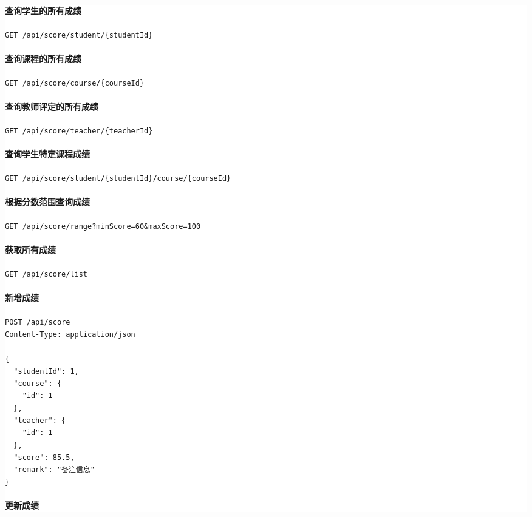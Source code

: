 #### 查询学生的所有成绩

```
GET /api/score/student/{studentId}
```

#### 查询课程的所有成绩

```
GET /api/score/course/{courseId}
```

#### 查询教师评定的所有成绩

```
GET /api/score/teacher/{teacherId}
```

#### 查询学生特定课程成绩

```
GET /api/score/student/{studentId}/course/{courseId}
```

#### 根据分数范围查询成绩

```
GET /api/score/range?minScore=60&maxScore=100
```

#### 获取所有成绩

```
GET /api/score/list
```

#### 新增成绩

```
POST /api/score
Content-Type: application/json

{
  "studentId": 1,
  "course": {
    "id": 1
  },
  "teacher": {
    "id": 1
  },
  "score": 85.5,
  "remark": "备注信息"
}
```

#### 更新成绩
